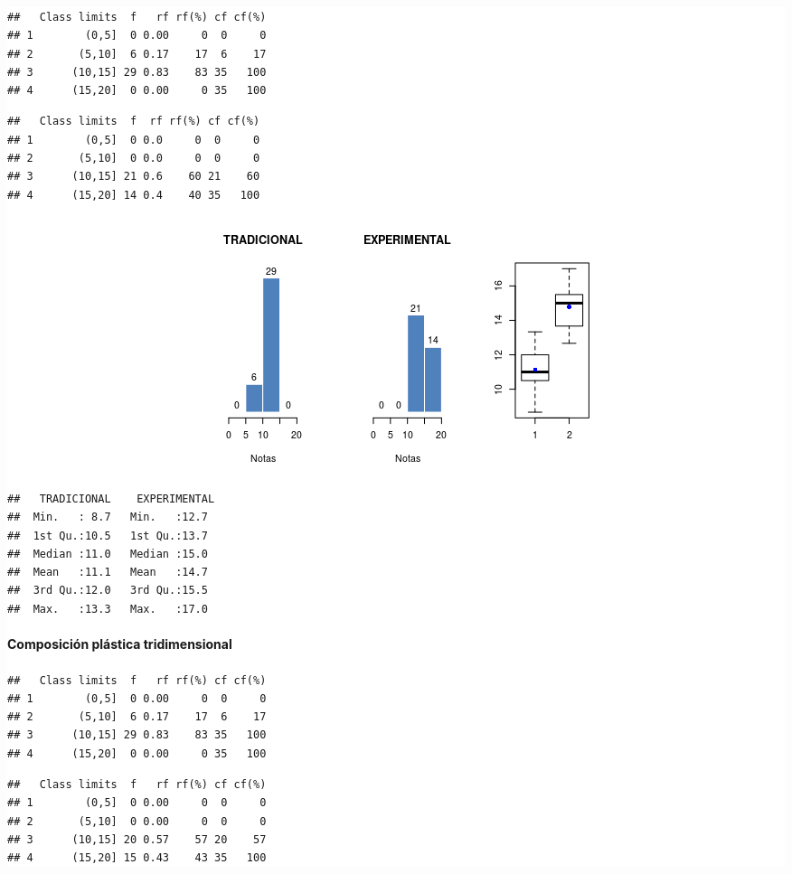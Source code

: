 
```
##   Class limits  f   rf rf(%) cf cf(%)
## 1        (0,5]  0 0.00     0  0     0
## 2       (5,10]  6 0.17    17  6    17
## 3      (10,15] 29 0.83    83 35   100
## 4      (15,20]  0 0.00     0 35   100
```

```
##   Class limits  f  rf rf(%) cf cf(%)
## 1        (0,5]  0 0.0     0  0     0
## 2       (5,10]  0 0.0     0  0     0
## 3      (10,15] 21 0.6    60 21    60
## 4      (15,20] 14 0.4    40 35   100
```

<img src="Fractal_files/figure-epub3/unnamed-chunk-14-1.png" style="display: block; margin: auto;" />

```
##   TRADICIONAL    EXPERIMENTAL 
##  Min.   : 8.7   Min.   :12.7  
##  1st Qu.:10.5   1st Qu.:13.7  
##  Median :11.0   Median :15.0  
##  Mean   :11.1   Mean   :14.7  
##  3rd Qu.:12.0   3rd Qu.:15.5  
##  Max.   :13.3   Max.   :17.0
```
#### Composición plástica tridimensional


```
##   Class limits  f   rf rf(%) cf cf(%)
## 1        (0,5]  0 0.00     0  0     0
## 2       (5,10]  6 0.17    17  6    17
## 3      (10,15] 29 0.83    83 35   100
## 4      (15,20]  0 0.00     0 35   100
```

```
##   Class limits  f   rf rf(%) cf cf(%)
## 1        (0,5]  0 0.00     0  0     0
## 2       (5,10]  0 0.00     0  0     0
## 3      (10,15] 20 0.57    57 20    57
## 4      (15,20] 15 0.43    43 35   100
```
